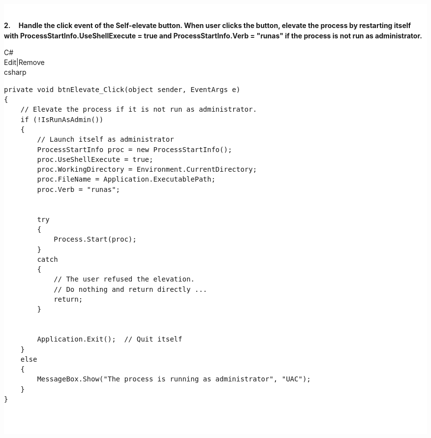 </pre>
</div>
</div>
<div class="endscriptcode">&nbsp;</div>
<p class="MsoListParagraphCxSpFirst"><span style=""></span></p>
<p class="MsoListParagraphCxSpMiddle"><span style=""></span></p>
<p class="MsoListParagraphCxSpLast" style=""><b style=""><span style=""><span style="">2.<span style="font:7.0pt &quot;Times New Roman&quot;">&nbsp;&nbsp;&nbsp;&nbsp;&nbsp;&nbsp;
</span></span></span></b><b style=""><span style="">Handle the click event of the Self-elevate button. When user clicks the button, elevate the process by restarting itself with
<span class="SpellE">ProcessStartInfo.UseShellExecute</span> = true and <span class="SpellE">
ProcessStartInfo.Verb</span> = &quot;<span class="SpellE">runas</span>&quot; if the process is not run as administrator.
</span></b></p>
<div class="scriptcode">
<div class="pluginEditHolder" pluginCommand="mceScriptCode">
<div class="title"><span>C#</span></div>
<div class="pluginLinkHolder"><span class="pluginEditHolderLink">Edit</span>|<span class="pluginRemoveHolderLink">Remove</span>
</div>
<span class="hidden">csharp</span>

<pre id="codePreview" class="csharp">
private void btnElevate_Click(object sender, EventArgs e)
{
    // Elevate the process if it is not run as administrator.
    if (!IsRunAsAdmin())
    {
        // Launch itself as administrator
        ProcessStartInfo proc = new ProcessStartInfo();
        proc.UseShellExecute = true;
        proc.WorkingDirectory = Environment.CurrentDirectory;
        proc.FileName = Application.ExecutablePath;
        proc.Verb = &quot;runas&quot;;


        try
        {
            Process.Start(proc);
        }
        catch
        {
            // The user refused the elevation.
            // Do nothing and return directly ...
            return;
        }


        Application.Exit();  // Quit itself
    }
    else
    {
        MessageBox.Show(&quot;The process is running as administrator&quot;, &quot;UAC&quot;);
    }
}
